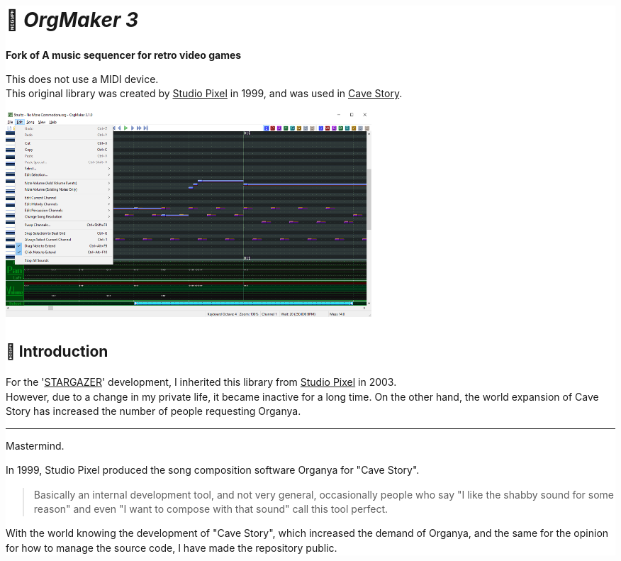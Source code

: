 # &#x1F3BC; *OrgMaker 3*

**Fork of A music sequencer for retro video games**  

This does not use a MIDI device.  
This original library was created by [Studio Pixel](http://studiopixel.sakura.ne.jp/) in 1999, and was used in [Cave Story](https://www.cavestory.org/).

<img src='/previmg.png' width=60% height=60%>

## &#x1F352; Introduction

For the '[STARGAZER](http://www5b.biglobe.ne.jp/~kiss-me/aji/star/)' development, I inherited this library from [Studio Pixel](http://studiopixel.sakura.ne.jp/) in 2003.  
However, due to a change in my private life, it became inactive for a long time. On the other hand, the world expansion of Cave Story has increased the number of people requesting Organya.

-----

Mastermind.

In 1999, Studio Pixel produced the song composition software Organya for "Cave Story".

>Basically an internal development tool, and not very general, occasionally people who say "I like the shabby sound for some reason" and even "I want to compose with that sound" call this tool perfect.

With the world knowing the development of "Cave Story", which increased the demand of Organya, and the same for the opinion for how to manage the source code, I have made the repository public.

